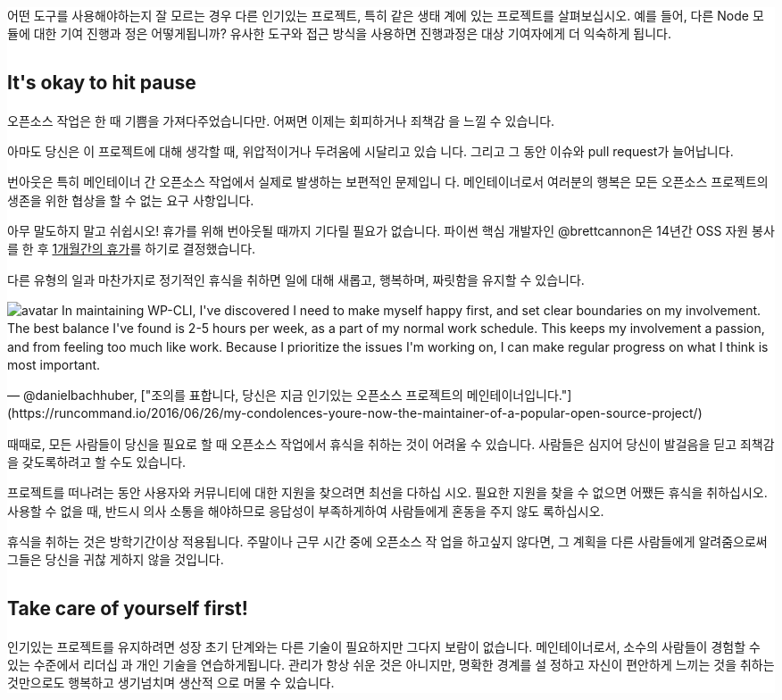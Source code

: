 어떤 도구를 사용해야하는지 잘 모르는 경우 다른 인기있는 프로젝트, 특히 같은 생태
계에 있는 프로젝트를 살펴보십시오. 예를 들어, 다른 Node 모듈에 대한 기여 진행과
정은 어떻게됩니까? 유사한 도구와 접근 방식을 사용하면 진행과정은 대상 기여자에게
더 익숙하게 됩니다.

## It's okay to hit pause

오픈소스 작업은 한 때 기쁨을 가져다주었습니다만. 어쩌면 이제는 회피하거나 죄책감
을 느낄 수 있습니다.

아마도 당신은 이 프로젝트에 대해 생각할 때, 위압적이거나 두려움에 시달리고 있습
니다. 그리고 그 동안 이슈와 pull request가 늘어납니다.

번아웃은 특히 메인테이너 간 오픈소스 작업에서 실제로 발생하는 보편적인 문제입니
다. 메인테이너로서 여러분의 행복은 모든 오픈소스 프로젝트의 생존을 위한 협상을
할 수 없는 요구 사항입니다.

아무 말도하지 말고 쉬쉽시오! 휴가를 위해 번아웃될 때까지 기다릴 필요가 없습니다.
파이썬 핵심 개발자인 @brettcannon은 14년간 OSS 자원 봉사를 한 후
[1개월간의 휴가](http://www.snarky.ca/why-i-took-october-off-from-oss-volunteering)를
하기로 결정했습니다.

다른 유형의 일과 마찬가지로 정기적인 휴식을 취하면 일에 대해 새롭고, 행복하며,
짜릿함을 유지할 수 있습니다.

<aside markdown="1" class="pquote">
  <img src="https://avatars.githubusercontent.com/danielbachhuber?s=180" class="pquote-avatar" alt="avatar">
  In maintaining WP-CLI, I've discovered I need to make myself happy first, and set clear boundaries on my involvement. The best balance I've found is 2-5 hours per week, as a part of my normal work schedule. This keeps my involvement a passion, and from feeling too much like work. Because I prioritize the issues I'm working on, I can make regular progress on what I think is most important.
  <p markdown="1" class="pquote-credit">
— @danielbachhuber, ["조의를 표합니다, 당신은 지금 인기있는 오픈소스 프로젝트의 메인테이너입니다."](https://runcommand.io/2016/06/26/my-condolences-youre-now-the-maintainer-of-a-popular-open-source-project/)
  </p>
</aside>

때때로, 모든 사람들이 당신을 필요로 할 때 오픈소스 작업에서 휴식을 취하는 것이
어려울 수 있습니다. 사람들은 심지어 당신이 발걸음을 딛고 죄책감을 갖도록하려고
할 수도 있습니다.

프로젝트를 떠나려는 동안 사용자와 커뮤니티에 대한 지원을 찾으려면 최선을 다하십
시오. 필요한 지원을 찾을 수 없으면 어쨌든 휴식을 취하십시오. 사용할 수 없을 때,
반드시 의사 소통을 해야하므로 응답성이 부족하게하여 사람들에게 혼동을 주지 않도
록하십시오.

휴식을 취하는 것은 방학기간이상 적용됩니다. 주말이나 근무 시간 중에 오픈소스 작
업을 하고싶지 않다면, 그 계획을 다른 사람들에게 알려줌으로써 그들은 당신을 귀찮
게하지 않을 것입니다.

## Take care of yourself first!

인기있는 프로젝트를 유지하려면 성장 초기 단계와는 다른 기술이 필요하지만 그다지
보람이 없습니다. 메인테이너로서, 소수의 사람들이 경험할 수 있는 수준에서 리더십
과 개인 기술을 연습하게됩니다. 관리가 항상 쉬운 것은 아니지만, 명확한 경계를 설
정하고 자신이 편안하게 느끼는 것을 취하는 것만으로도 행복하고 생기넘치며 생산적
으로 머물 수 있습니다.
